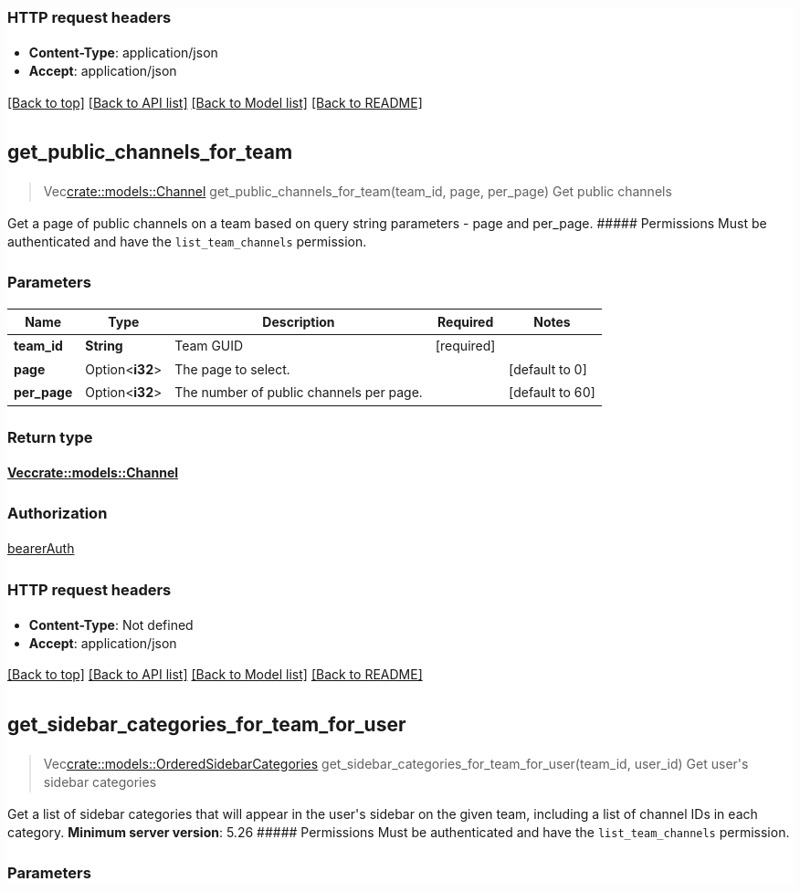 ### HTTP request headers

- **Content-Type**: application/json
- **Accept**: application/json

[[Back to top]](#) [[Back to API list]](../README.md#documentation-for-api-endpoints) [[Back to Model list]](../README.md#documentation-for-models) [[Back to README]](../README.md)


## get_public_channels_for_team

> Vec<crate::models::Channel> get_public_channels_for_team(team_id, page, per_page)
Get public channels

Get a page of public channels on a team based on query string parameters - page and per_page. ##### Permissions Must be authenticated and have the `list_team_channels` permission. 

### Parameters


Name | Type | Description  | Required | Notes
------------- | ------------- | ------------- | ------------- | -------------
**team_id** | **String** | Team GUID | [required] |
**page** | Option<**i32**> | The page to select. |  |[default to 0]
**per_page** | Option<**i32**> | The number of public channels per page. |  |[default to 60]

### Return type

[**Vec<crate::models::Channel>**](Channel.md)

### Authorization

[bearerAuth](../README.md#bearerAuth)

### HTTP request headers

- **Content-Type**: Not defined
- **Accept**: application/json

[[Back to top]](#) [[Back to API list]](../README.md#documentation-for-api-endpoints) [[Back to Model list]](../README.md#documentation-for-models) [[Back to README]](../README.md)


## get_sidebar_categories_for_team_for_user

> Vec<crate::models::OrderedSidebarCategories> get_sidebar_categories_for_team_for_user(team_id, user_id)
Get user's sidebar categories

Get a list of sidebar categories that will appear in the user's sidebar on the given team, including a list of channel IDs in each category. __Minimum server version__: 5.26 ##### Permissions Must be authenticated and have the `list_team_channels` permission. 

### Parameters
